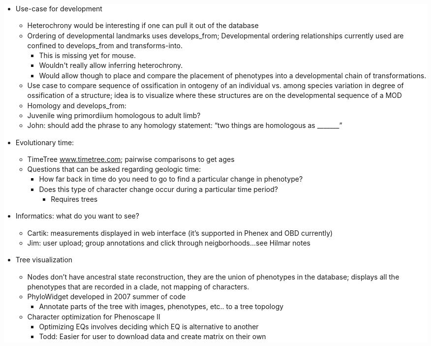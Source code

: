

- Use-case for development
  - Heterochrony would be interesting if one can pull it out of the
    database
  - Ordering of developmental landmarks uses develops_from;
    Developmental ordering relationships currently used are confined to
    develops_from and transforms-into.
    - This is missing yet for mouse.
    - Wouldn't really allow inferring heterochrony.
    - Would allow though to place and compare the placement of
      phenotypes into a developmental chain of transformations.
  - Use case to compare sequence of ossification in ontogeny of an
    individual vs. among species variation in degree of ossification of
    a structure; idea is to visualize where these structures are on the
    developmental sequence of a MOD
  - Homology and develops_from:
  - Juvenile wing primordiium homologous to adult limb?
  - John: should add the phrase to any homology statement: “two things
    are homologous as \_\_\_\_\_\_\_”



- Evolutionary time:
  - TimeTree www.timetree.com; pairwise comparisons to get ages
  - Questions that can be asked regarding geologic time:
    - How far back in time do you need to go to find a particular change
      in phenotype?
    - Does this type of character change occur during a particular time
      period?
      - Requires trees



- Informatics: what do you want to see?
  - Cartik: measurements displayed in web interface (it’s supported in
    Phenex and OBD currently)
  - Jim: user upload; group annotations and click through
    neigborhoods…see Hilmar notes



- Tree visualization
  - Nodes don’t have ancestral state reconstruction, they are the union
    of phenotypes in the database; displays all the phenotypes that are
    recorded in a clade, not mapping of characters.
  - PhyloWidget developed in 2007 summer of code
    - Annotate parts of the tree with images, phenotypes, etc.. to a
      tree topology
  - Character optimization for Phenoscape II
    - Optimizing EQs involves deciding which EQ is alternative to
      another
    - Todd: Easier for user to download data and create matrix on their
      own


